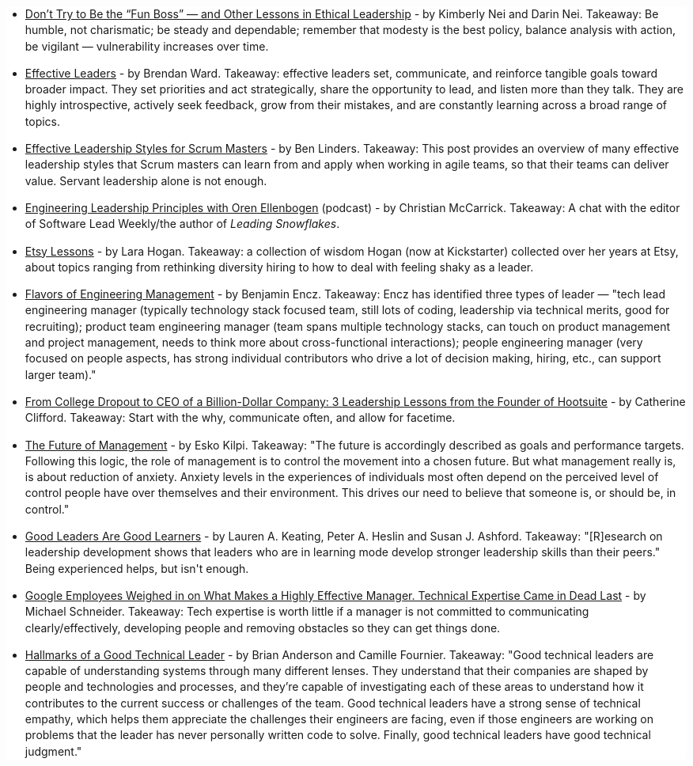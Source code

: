 - [Don’t Try to Be the “Fun Boss” — and Other Lessons in Ethical Leadership](https://hbr.org/2018/09/dont-try-to-be-the-fun-boss-and-other-lessons-in-ethical-leadership) - by Kimberly Nei and Darin Nei. Takeaway: Be humble, not charismatic; be steady and dependable; remember that modesty is the best policy, balance analysis with action, be vigilant — vulnerability increases over time.

- [Effective Leaders](https://medium.com/@brendan_ward/effective-leaders-6f36e891706e) - by Brendan Ward. Takeaway: effective leaders set, communicate, and reinforce tangible goals toward broader impact. They set priorities and act strategically, share the opportunity to lead, and listen more than they talk. They are highly introspective, actively seek feedback, grow from their mistakes, and are constantly learning across a broad range of topics.

- [Effective Leadership Styles for Scrum Masters](https://www.benlinders.com/2016/leadership-styles-scrum-masters/) - by Ben Linders. Takeaway: This post provides an overview of many effective leadership styles that Scrum masters can learn from and apply when working in agile teams, so that their teams can deliver value. Servant leadership alone is not enough.

- [Engineering Leadership Principles with Oren Ellenbogen](http://simpleleadership.io/engineering-leadership-principals-with-oren-ellenbogen/) (podcast) - by Christian McCarrick. Takeaway: A chat with the editor of Software Lead Weekly/the author of *Leading Snowflakes*.  

- [Etsy Lessons](http://larahogan.me/blog/etsy-lessons/) - by Lara Hogan. Takeaway: a collection of wisdom Hogan (now at Kickstarter) collected over her years at Etsy, about topics ranging from rethinking diversity hiring to how to deal with feeling shaky as a leader.

- [Flavors of Engineering Management](http://blog.benjamin-encz.de/post/flavors-of-engineering-management/) - by Benjamin Encz. Takeaway: Encz has identified three types of leader — "tech lead engineering manager (typically technology stack focused team, still lots of coding, leadership via technical merits, good for recruiting); product team engineering manager (team spans multiple technology stacks, can touch on product management and project management, needs to think more about cross-functional interactions); people engineering manager (very focused on people aspects, has strong individual contributors who drive a lot of decision making, hiring, etc., can support larger team)."

- [From College Dropout to CEO of a Billion-Dollar Company: 3 Leadership Lessons from the Founder of Hootsuite](https://www.cnbc.com/2017/10/05/3-leadership-lessons-from-hootsuite-ceo-ryan-holmes.html) - by Catherine Clifford. Takeaway: Start with the why, communicate often, and allow for facetime.

- [The Future of Management](https://shift.newco.co/the-future-of-management-5914beda43d2) - by Esko Kilpi. Takeaway: "The future is accordingly described as goals and performance targets. Following this logic, the role of management is to control the movement into a chosen future. But what management really is, is about reduction of anxiety. Anxiety levels in the experiences of individuals most often depend on the perceived level of control people have over themselves and their environment. This drives our need to believe that someone is, or should be, in control."

- [Good Leaders Are Good Learners](https://hbr.org/2017/08/good-leaders-are-good-learners) - by Lauren A. Keating, Peter A. Heslin and Susan J. Ashford. Takeaway: "[R]esearch on leadership development shows that leaders who are in learning mode develop stronger leadership skills than their peers." Being experienced helps, but isn't enough.

- [Google Employees Weighed in on What Makes a Highly Effective Manager. Technical Expertise Came in Dead Last](https://www-inc-com.cdn.ampproject.org/c/s/www.inc.com/amp/154561.html) - by Michael Schneider. Takeaway: Tech expertise is worth little if a manager is not committed to communicating clearly/effectively, developing people and removing obstacles so they can get things done.

- [Hallmarks of a Good Technical Leader](https://www.oreilly.com/ideas/hallmarks-of-a-good-technical-leader) - by Brian Anderson and Camille Fournier. Takeaway: "Good technical leaders are capable of understanding systems through many different lenses. They understand that their companies are shaped by people and technologies and processes, and they’re capable of investigating each of these areas to understand how it contributes to the current success or challenges of the team. Good technical leaders have a strong sense of technical empathy, which helps them appreciate the challenges their engineers are facing, even if those engineers are working on problems that the leader has never personally written code to solve. Finally, good technical leaders have good technical judgment."
